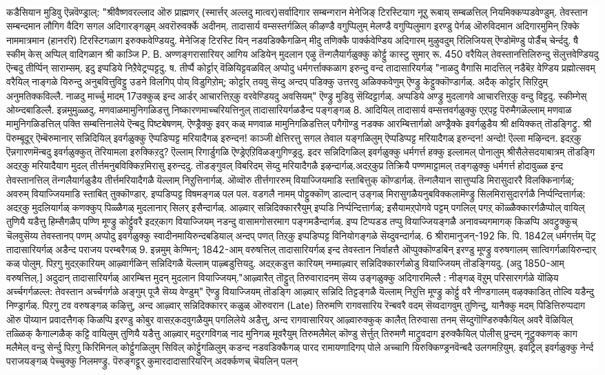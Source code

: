 कडैसियान मुडिवु ऎन्नवॆण्ड्राल्: "श्रीवैष्णवरल्लाद ऒरु प्राह्मणर् (स्मार्त्तर् अल्लदु मात्वर्)सर्वादिगार सम्बन्गरान मेनेजिङ् टिरस्टियाग नूऱु रूबाय् सम्बळत्तिल् नियमिक्कप्पडवेण्डुम्. तेवस्तान सम्बन्दमान लौगिग वैदिग सगल अदिगारङ्गळुम् अवरॊरुवर्क्के अदीनम्. तादासार्य वम्सस्तर्गळिल् कीऴण्डै वगुप्पिलुम् मेलण्डै वगुप्पिलुमाग इरण्डु पेर्गळ् ऒरुविदमान अदिगारमुमिन् ऱिक्के नाममात्रमान (हानररि) टिरस्टिगळाग इरुक्कवेण्डियदु. मेनेजिङ् टिरस्टि यिन् नडवडिक्कैगळिन् मीदु तणिक्कै पार्क्कवेण्डिय अदिगारम् मुऴुवदुम् रिलिजियस् ऎण्डोमॆण्डु पोर्डैच् चेर्न्ददु. षै स्कीम् केस् अप्पिल् वादिगळान श्री काञ्जि P. B. अण्णङ्गरासारियर् आगिय अडियेन् मुदलान एऴु तॆन्गलैयार्गळुक्कु कोर्ट्टु कास्टु सुमार् रू. 450 वरैयिल् तेवस्तानत्तिलिरुन्दु सॆलुत्तवेण्डियदु ऎन्बदु तीर्प्पिन् साराम्सम्. इदु इप्पडिये निऱैवेट्रप्पट्टदु. ष. तीर्प्पै कोर्ट्टार् वॆळियिट्टवळविल् अप्पोदु धर्मगर्त्ताक्कळाग इरुन्दु वन्द तादासारियर्गळ् "नाळदु वैगासि मादत्तिल् नडैबॆऱ वेण्डिय प्रह्मोत्सवम् वरैयिल् नाङ्गळे यिरुन्दु अनुबवित्तुविट्टु उडने विलगिप् पोय् विडुगिऱोम्; कोर्ट्टार् तयवु सॆय्दु अन्दप् पडिक्कु उत्तरवु अळिक्कवेणुम् ऎण्ड्रु केट्टुक्कॊण्डार्गळ्. अदैक् कोर्ट्टार् सिऱिदुम् अनुमतिक्कविल्लै. नाळदु मार्च्चु मादम् 17उक्कुळ् इन्द आर्डर् आचारत्तिऱ्‌कु वरवेण्डियदु अवसियम्" ऎण्ड्रु मुडिवु सॆय्दिट्टार्गळ्. अप्पडिये अण्ड्रु मुदलागवे आचारत्तिऱ्‌कु वन्दु विट्टदु. स्कीम्गेस् ओय्न्दबाडिल्लै. इन्नमुमुळ्ळदु. 
मणवाळमामुनिगळिडत्तु निष्कारणमाच्चरियत्तिनुल् तादासारियर्गळडैन्द पङ्गङ्गळ् 
8. आदियिल् तादासार्य वम्सत्तवर्गळुक्कु एऱ्‌पट्ट पॆरुमैगळॆल्लाम् मणवाळ मामुनिगळिडत्तिल् पक्ति सम्बत्तिनालेये ऎन्बदु पिष्टबेषणम्. ऎण्ड्रैक्कु इवर् कळ् मणवाळ मामुनिगळिडत्तिल् पगैगॊण्डु नडक्क आरम्बित्तार्गळो अण्ड्रैक्के इवर्गळुडैय श्री क्षयिक्कत् तॊडङ्गिट्रु. श्री पॆरुम्बूदूर् ऎम्बॆरुमानार् सन्निदियिल् इवर्गळुक्कु ऎप्पडिप्पट्ट मरियादैगळ् इरुन्दन! काञ्जी क्षेत्तिरत्तु सगल तेवाल यङ्गळिलुम् ऎप्पडिप्पट्ट मरियादैगळ् इरुन्दन! अन्दो! ऎल्ला मऴिन्दन. इदऱ्‌कु ऎन्नगारणमॆन्बदु इवर्गळुक्कुत् तॆरियामला इरुक्किऱदु? ऎल्लाम् रिगार्डुगळि ऎण्ड्रेएऱिविळङ्गुगिण्ड्रदु. इदर सन्निदिगळिल् इवर्गळुक्कु धर्मगर्त्त हक्कु इल्लामल् पोनालुम् श्रीसैलेसदयाबात्रम् तॊडङ्गि अदऱ्‌कु मरियादैयाग मुदल् तीर्त्तमनुबविक्किऱमिरासु इरुन्ददु. तॊडङ्गुवल् विबरिदम् सॆय्दु मरियादैगळै इऴन्दार्गळ्.अदऱ्‌कुप्र तिक्रियै पण्णमाट्टामल् तङ्गळुक्कु धर्मगर्त्त होदावुळ्ळ इन्द तेवस्तानत्तिल् तॆन्गलैयार्गळुडैय तीर्त्तमरियादैगळै यॆल्लाम् निऱुत्तिनार्गळ्. ऒव्वॊरु तीर्त्तगाररुम् वियाज्जियमाडि स्ताबित्तुक् कॊण्डार्गळ्. तॆन्गलैयान सात्तुप्पडि मिरासुदाररै विलक्किनार्गळ्; अवरुम् वियाज्जियमाडि स्ताबित् तुक्कॊण्डार्. इप्पडिप्पट्ट विषमङ्गळ् पल पल. वडगलै नामम् पोट्टुक्कॊण् डाल्दान् उङ्गळ् मिरासुगळैयनुबविक्कलामॆण्ड्रु सिलमिरासुदारर्गळै निर्प्पन्दित्तार्गळ्: अदऱ्‌कु मुदलियार्गळ् कणक्कुप् पिळ्ळैगळ् मुदलानार् सिलर् इसैन्दार्गळ्. आऴ्वार् सन्निदिक्काररैयुम् इप्पडि निर्प्पन्दित्तार्गळ्; इसैयामऱ्‌पोगवे पट्टम् पगलिल् पगऱ्‌ कॊळ्ळैक्कारर्गळैप्पोल् वायिल् तुणियै यडैत्तु हिम्सैगळैप् पण्णि मूण्ड्रु कोर्ट्टुवरै इदऱ्‌काग वियाज्जियम् नडन्दु वासामगोसरमाग पङ्गमडैन्दार्गळ्. इप्प टिप्पडड तप्पु वियाज्जियङ्गळै अनावच्यगमागक् किळप्पि अवट्रुक्कुच् चॆलवुसॆय्य तेवस्तानप् पणम् अप्पोदु इवर्गळुक्कु स्वादीनमायिरुन्दबडियाल् अन्दप् पणत् तिऱ्‌कु इप्पडिप्पट्ट विनियोगङ्गळे सॆय्दुवन्दार्गळ्. 
6 
श्रीरामानुजन्-192 
कि. पि. 1842ल् धर्मगर्त्तम् पॆट्र तादासारियर्गळ् अडैन्द पराजय परम्बरैगळ् 
9. इन्नमुम् केण्मिन्; 1842-आम् वरुषत्तिल् तादासारियर्गळ् इन्द तेवस्तान निर्वाहत्तै ऒप्पुक्कॊण्डबिन् इरण्डु मूण्ड्रु वरुषगालम् सात्विगर्गळायिरुन्दार् कळ् पोलुम्. पिऱगु मुदऱ्‌कारियम् आऴ्वार्गळिन् सन्निदिगळै यॆल्लाम् पाऴ्बडुत्तियदु. अदऱ्‌कडुत्त कारियम् नम्माऴ्वार् सन्निदिक्कारर्गळोडु वियाज्जियम् तॊडङ्गियदु. (अदु 1850-आम् वरुषत्तिल्.] अदुदान् तादासारियर्गळ् आरम्बित्त मुदन् मुदलान वियाज्जियम्."आऴ्वारैत् तॊट्टुत् तिरुवारादनम् सॆय्य उङ्गळुक्कु अदिगारमिल्लै : नीङ्गळ् वॆऱुम् परिसारगर्गळे यॊऴिय अर्च्चगर्गळल्ल: तेवस्तान अर्च्चगर्गळे अङ्गुम् पूजै सॆय्य वेण्डुम्" ऎण्ड्रु वियाज्जियम् तॊडङ्गि आऴ्वार् सन्निदि तिट्टङ्गळै यॆल्लाम् निऱुत्ति मूण्ड्रु कोर्ट्टु वरै नीण्डगालम् वऴक्काडित् तोल्वि यडैन्दु निण्ड्रार्गळ्. पिऱगु टव वरुषङ्गळ् कऴित्तु, अन्द आऴ्वार् सन्निदिक्कारर् कळुळ् ऒरुवरान (Late) तिरुमणि रागवसारिय रॆन्बवरै वदम् सॆय्वदागवुम् तुणिन्दु, यानैक्कु मदम् पिडित्तिरुप्पदाग ऒरु पॊय्यान प्रवादत्तैगक् किळप्पि इरण्डु कोबुर वासऱ्‌कदवुगळैयुम् पगलिलेये अडैत्तु, अन्द रागवासारियर् आऴ्वारुक्कुक् कालैत् तिरुवासा तनम् सॆय्दुगॊण्डिरुक्कैयिल् अवरै वॆळियिल् तळ्ळिक् कैगाल्गळैक् कट्टि वायिलुम् तुणियै यडैत्तु आऴ्वार् मदुरगविगळ् नाद मुनिगळ् मूवरैयुम् तिरुमलैमेल् कॊण्डु सेर्त्तुत् तिरुमणै माट्रुवदाग इरुक्कैयिल् पोलीस् प्रुन्दम् नूट्रुक्कणक् काग मलैमेल् वन्दु सेर्न्दु पिऱगु किरिमिनल् कोर्ट्टुगळिलुम् सिविल् कोर्ट्टुगळिलुम् कडन्द नडवडिक्कैगळ् पारद रामायणादिगप् पोले अच्चागि यिरुक्किण्ड्रनवॆन्बदै उलगमऱियुम्. इवट्रिल् इवर्गळुक्कु नेर्न्द पराजयङ्गळ् पेच्चुक्कु निलमण्ड्रु. 
पॆरुङ्गट्टूर् कुमारदादासारियरिन् अदर्क्कणच् चॆयलिन् पलन् 